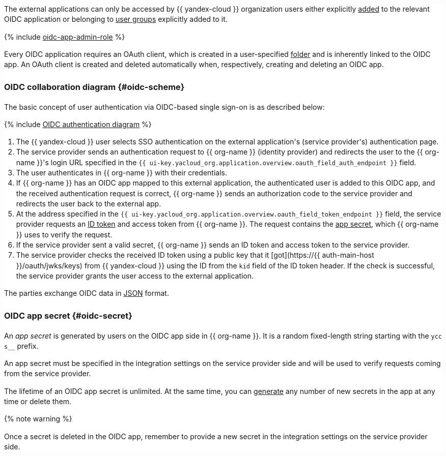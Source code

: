 The external applications can only be accessed by {{ yandex-cloud }} organization users either explicitly [added](../operations/applications/oidc-create.md#users-and-groups) to the relevant OIDC application or belonging to [user groups](./groups.md) explicitly added to it.

{% include [oidc-app-admin-role](../../_includes/organization/oidc-app-admin-role.md) %}

Every OIDC application requires an OAuth client, which is created in a user-specified [folder](../../resource-manager/concepts/resources-hierarchy.md#folder) and is inherently linked to the OIDC app. An OAuth client is created and deleted automatically when, respectively, creating and deleting an OIDC app.

### OIDC collaboration diagram {#oidc-scheme}

The basic concept of user authentication via OIDC-based single sign-on is as described below:

{% include [OIDC authentication diagram](../../_mermaid/other/identity-hub/oidc-authentication.md) %}

1. The {{ yandex-cloud }} user selects SSO authentication on the external application's (service provider's) authentication page.
1. The service provider sends an authentication request to {{ org-name }} (identity provider) and redirects the user to the {{ org-name }}'s login URL specified in the `{{ ui-key.yacloud_org.application.overview.oauth_field_auth_endpoint }}` field.
1. The user authenticates in {{ org-name }} with their credentials.
1. If {{ org-name }} has an OIDC app mapped to this external application, the authenticated user is added to this OIDC app, and the received authentication request is correct, {{ org-name }} sends an authorization code to the service provider and redirects the user back to the external app.
1. At the address specified in the `{{ ui-key.yacloud_org.application.overview.oauth_field_token_endpoint }}` field, the service provider requests an [ID token](../../iam/concepts/authorization/id-token.md) and access token from {{ org-name }}. The request contains the [app secret](#oidc-secret), which {{ org-name }} uses to verify the request.
1. If the service provider sent a valid secret, {{ org-name }} sends an ID token and access token to the service provider.
1. The service provider checks the received ID token using a public key that it [got](https://{{ auth-main-host }}/oauth/jwks/keys) from {{ yandex-cloud }} using the ID from the `kid` field of the ID token header. If the check is successful, the service provider grants the user access to the external application.

The parties exchange OIDC data in [JSON](https://en.wikipedia.org/wiki/JSON) format.

### OIDC app secret {#oidc-secret}

An _app secret_ is generated by users on the OIDC app side in {{ org-name }}. It is a random fixed-length string starting with the `yccs__` prefix.

An app secret must be specified in the integration settings on the service provider side and will be used to verify requests coming from the service provider.

The lifetime of an OIDC app secret is unlimited. At the same time, you can [generate](../operations/applications/oidc-update.md#update-secret) any number of new secrets in the app at any time or delete them.

{% note warning %}

Once a secret is deleted in the OIDC app, remember to provide a new secret in the integration settings on the service provider side.
